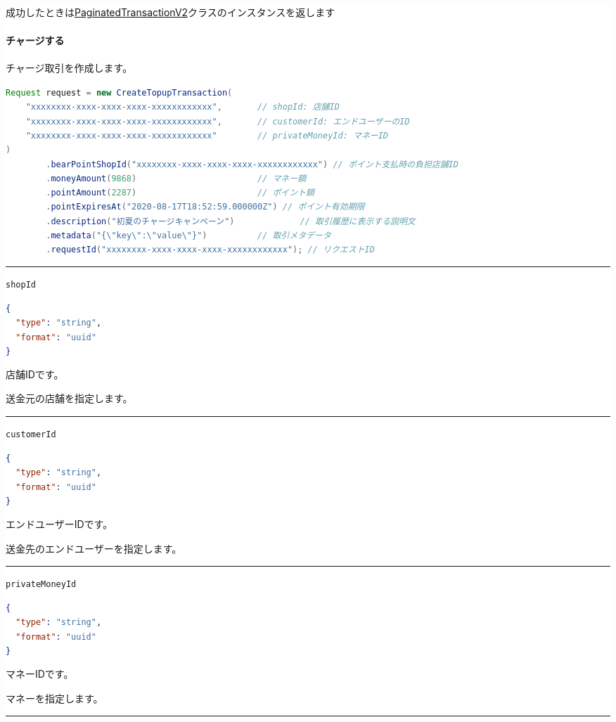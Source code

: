 成功したときは[PaginatedTransactionV2](#paginated-transaction-v2)クラスのインスタンスを返します
<a name="create-topup-transaction"></a>
#### チャージする
チャージ取引を作成します。
```java
Request request = new CreateTopupTransaction(
    "xxxxxxxx-xxxx-xxxx-xxxx-xxxxxxxxxxxx",       // shopId: 店舗ID
    "xxxxxxxx-xxxx-xxxx-xxxx-xxxxxxxxxxxx",       // customerId: エンドユーザーのID
    "xxxxxxxx-xxxx-xxxx-xxxx-xxxxxxxxxxxx"        // privateMoneyId: マネーID
)
        .bearPointShopId("xxxxxxxx-xxxx-xxxx-xxxx-xxxxxxxxxxxx") // ポイント支払時の負担店舗ID
        .moneyAmount(9868)                        // マネー額
        .pointAmount(2287)                        // ポイント額
        .pointExpiresAt("2020-08-17T18:52:59.000000Z") // ポイント有効期限
        .description("初夏のチャージキャンペーン")             // 取引履歴に表示する説明文
        .metadata("{\"key\":\"value\"}")          // 取引メタデータ
        .requestId("xxxxxxxx-xxxx-xxxx-xxxx-xxxxxxxxxxxx"); // リクエストID
```

---
`shopId`  
```json
{
  "type": "string",
  "format": "uuid"
}
```
店舗IDです。

送金元の店舗を指定します。

---
`customerId`  
```json
{
  "type": "string",
  "format": "uuid"
}
```
エンドユーザーIDです。

送金先のエンドユーザーを指定します。

---
`privateMoneyId`  
```json
{
  "type": "string",
  "format": "uuid"
}
```
マネーIDです。

マネーを指定します。

---